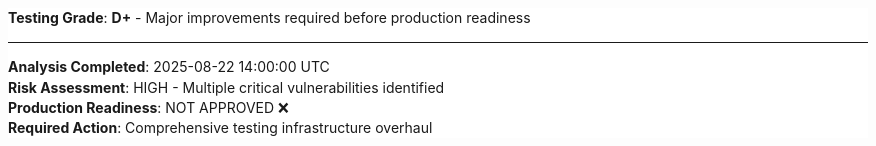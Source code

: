 **Testing Grade**: **D+** - Major improvements required before production readiness

---

**Analysis Completed**: 2025-08-22 14:00:00 UTC  
**Risk Assessment**: HIGH - Multiple critical vulnerabilities identified  
**Production Readiness**: NOT APPROVED ❌  
**Required Action**: Comprehensive testing infrastructure overhaul